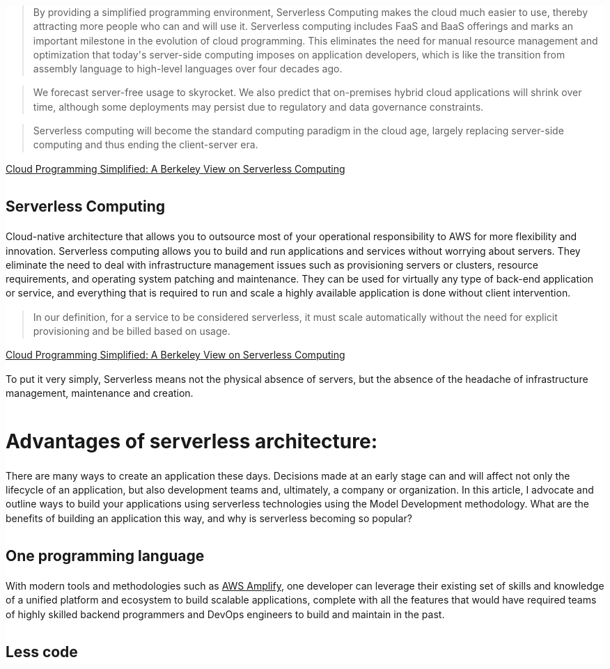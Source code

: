 > By providing a simplified programming environment, Serverless Computing makes the cloud much easier to use, thereby attracting more people who can and will use it. Serverless computing includes FaaS and BaaS offerings and marks an important milestone in the evolution of cloud programming. This eliminates the need for manual resource management and optimization that today's server-side computing imposes on application developers, which is like the transition from assembly language to high-level languages ​​over four decades ago.

> We forecast server-free usage to skyrocket. We also predict that on-premises hybrid cloud applications will shrink over time, although some deployments may persist due to regulatory and data governance constraints.

> Serverless computing will become the standard computing paradigm in the cloud age, largely replacing server-side computing and thus ending the client-server era.

[Cloud Programming Simplified: A Berkeley View on Serverless Computing](https://www2.eecs.berkeley.edu/Pubs/TechRpts/2019/EECS-2019-3.pdf)

## Serverless Computing

Cloud-native architecture that allows you to outsource most of your operational responsibility to AWS for more flexibility and innovation. Serverless computing allows you to build and run applications and services without worrying about servers. They eliminate the need to deal with infrastructure management issues such as provisioning servers or clusters, resource requirements, and operating system patching and maintenance. They can be used for virtually any type of back-end application or service, and everything that is required to run and scale a highly available application is done without client intervention.

> In our definition, for a service to be considered serverless, it must scale automatically without the need for explicit provisioning and be billed based on usage.

[Cloud Programming Simplified: A Berkeley View on Serverless Computing](https://www2.eecs.berkeley.edu/Pubs/TechRpts/2019/EECS-2019-3.pdf)

To put it very simply, Serverless means not the physical absence of servers, but the absence of the headache of infrastructure management, maintenance and creation.

# Advantages of serverless architecture:

There are many ways to create an application these days. Decisions made at an early stage can and will affect not only the lifecycle of an application, but also development teams and, ultimately, a company or organization. In this article, I advocate and outline ways to build your applications using serverless technologies using the Model Development methodology. What are the benefits of building an application this way, and why is serverless becoming so popular?

## One programming language

With modern tools and methodologies such as [AWS Amplify](https://aws.amazon.com/en/amplify/), one developer can leverage their existing set of skills and knowledge of a unified platform and ecosystem to build scalable applications, complete with all the features that would have required teams of highly skilled backend programmers and DevOps engineers to build and maintain in the past.

## Less code

